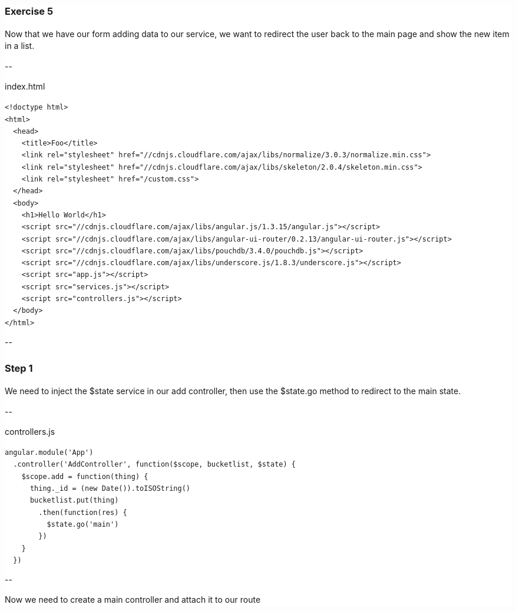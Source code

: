 ### Exercise 5

Now that we have our form adding data to our service, we want to redirect the user back to the main page and show the new item in a list.

--

index.html

    <!doctype html>
    <html>
      <head>
        <title>Foo</title>
        <link rel="stylesheet" href="//cdnjs.cloudflare.com/ajax/libs/normalize/3.0.3/normalize.min.css">
        <link rel="stylesheet" href="//cdnjs.cloudflare.com/ajax/libs/skeleton/2.0.4/skeleton.min.css">
        <link rel="stylesheet" href="/custom.css">
      </head>
      <body>
        <h1>Hello World</h1>
        <script src="//cdnjs.cloudflare.com/ajax/libs/angular.js/1.3.15/angular.js"></script>
        <script src="//cdnjs.cloudflare.com/ajax/libs/angular-ui-router/0.2.13/angular-ui-router.js"></script>
        <script src="//cdnjs.cloudflare.com/ajax/libs/pouchdb/3.4.0/pouchdb.js"></script>
        <script src="//cdnjs.cloudflare.com/ajax/libs/underscore.js/1.8.3/underscore.js"></script>
        <script src="app.js"></script>
        <script src="services.js"></script>
        <script src="controllers.js"></script>
      </body>
    </html>


--

### Step 1

We need to inject the $state service in our add controller, then use the $state.go method to redirect to the main state.

--

controllers.js

    angular.module('App')
      .controller('AddController', function($scope, bucketlist, $state) {
        $scope.add = function(thing) {
          thing._id = (new Date()).toISOString()
          bucketlist.put(thing)
            .then(function(res) {
              $state.go('main')
            })
        }
      })

--

Now we need to create a main controller and attach it to our route
